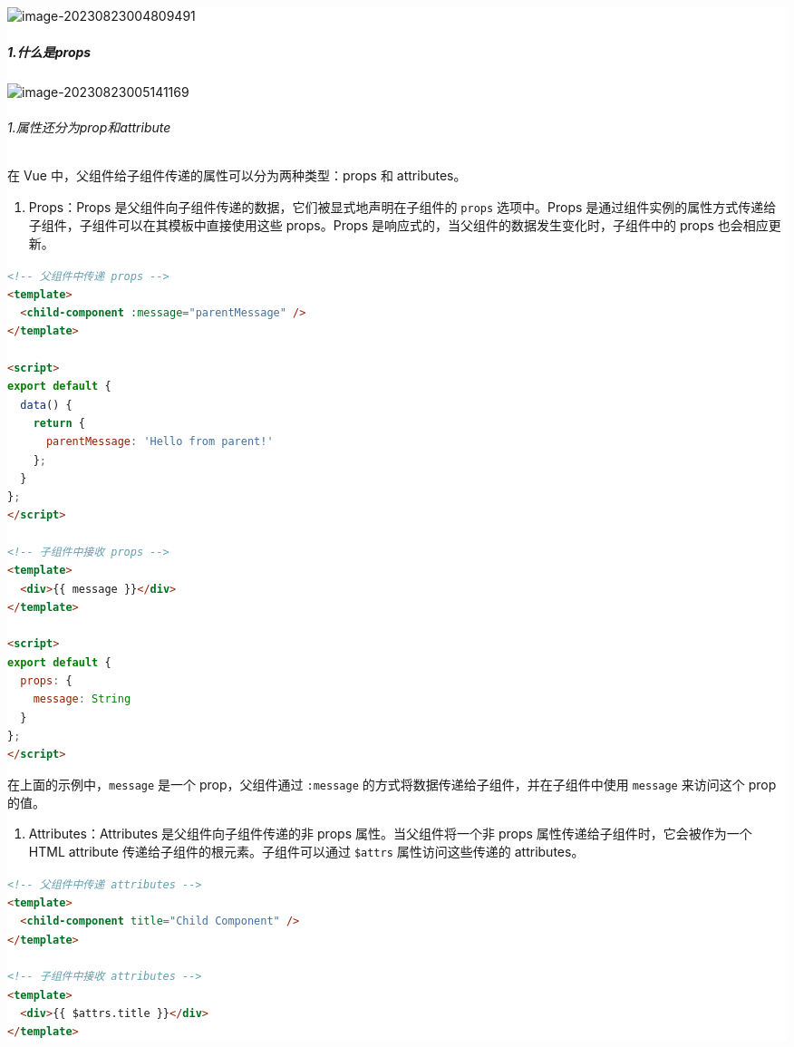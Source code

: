 ![image-20230823004809491](https://ttqblogimg.oss-cn-beijing.aliyuncs.com/image-20230823004809491.png)



##### 1.什么是props

![image-20230823005141169](https://ttqblogimg.oss-cn-beijing.aliyuncs.com/image-20230823005141169.png)

###### 1.属性还分为prop和attribute

在 Vue 中，父组件给子组件传递的属性可以分为两种类型：props 和 attributes。

1. Props：Props 是父组件向子组件传递的数据，它们被显式地声明在子组件的 `props` 选项中。Props 是通过组件实例的属性方式传递给子组件，子组件可以在其模板中直接使用这些 props。Props 是响应式的，当父组件的数据发生变化时，子组件中的 props 也会相应更新。

```html
<!-- 父组件中传递 props -->
<template>
  <child-component :message="parentMessage" />
</template>

<script>
export default {
  data() {
    return {
      parentMessage: 'Hello from parent!'
    };
  }
};
</script>

<!-- 子组件中接收 props -->
<template>
  <div>{{ message }}</div>
</template>

<script>
export default {
  props: {
    message: String
  }
};
</script>
```

在上面的示例中，`message` 是一个 prop，父组件通过 `:message` 的方式将数据传递给子组件，并在子组件中使用 `message` 来访问这个 prop 的值。

1. Attributes：Attributes 是父组件向子组件传递的非 props 属性。当父组件将一个非 props 属性传递给子组件时，它会被作为一个 HTML attribute 传递给子组件的根元素。子组件可以通过 `$attrs` 属性访问这些传递的 attributes。

```html
<!-- 父组件中传递 attributes -->
<template>
  <child-component title="Child Component" />
</template>

<!-- 子组件中接收 attributes -->
<template>
  <div>{{ $attrs.title }}</div>
</template>
```

